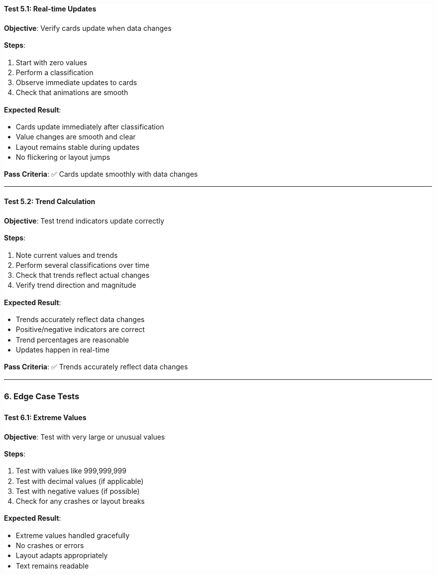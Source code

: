 #### Test 5.1: Real-time Updates
**Objective**: Verify cards update when data changes

**Steps**:
1. Start with zero values
2. Perform a classification
3. Observe immediate updates to cards
4. Check that animations are smooth

**Expected Result**:
- Cards update immediately after classification
- Value changes are smooth and clear
- Layout remains stable during updates
- No flickering or layout jumps

**Pass Criteria**: ✅ Cards update smoothly with data changes

---

#### Test 5.2: Trend Calculation
**Objective**: Test trend indicators update correctly

**Steps**:
1. Note current values and trends
2. Perform several classifications over time
3. Check that trends reflect actual changes
4. Verify trend direction and magnitude

**Expected Result**:
- Trends accurately reflect data changes
- Positive/negative indicators are correct
- Trend percentages are reasonable
- Updates happen in real-time

**Pass Criteria**: ✅ Trends accurately reflect data changes

---

### 6. Edge Case Tests

#### Test 6.1: Extreme Values
**Objective**: Test with very large or unusual values

**Steps**:
1. Test with values like 999,999,999
2. Test with decimal values (if applicable)
3. Test with negative values (if possible)
4. Check for any crashes or layout breaks

**Expected Result**:
- Extreme values handled gracefully
- No crashes or errors
- Layout adapts appropriately
- Text remains readable
